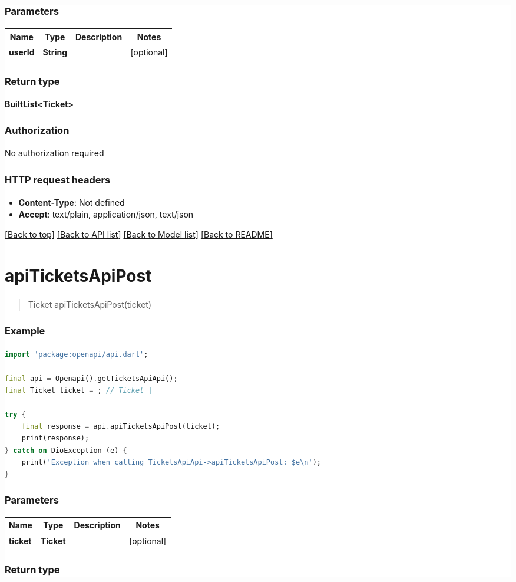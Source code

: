 ```dart
```

### Parameters

Name | Type | Description  | Notes
------------- | ------------- | ------------- | -------------
 **userId** | **String**|  | [optional] 

### Return type

[**BuiltList&lt;Ticket&gt;**](Ticket.md)

### Authorization

No authorization required

### HTTP request headers

 - **Content-Type**: Not defined
 - **Accept**: text/plain, application/json, text/json

[[Back to top]](#) [[Back to API list]](../README.md#documentation-for-api-endpoints) [[Back to Model list]](../README.md#documentation-for-models) [[Back to README]](../README.md)

# **apiTicketsApiPost**
> Ticket apiTicketsApiPost(ticket)



### Example
```dart
import 'package:openapi/api.dart';

final api = Openapi().getTicketsApiApi();
final Ticket ticket = ; // Ticket | 

try {
    final response = api.apiTicketsApiPost(ticket);
    print(response);
} catch on DioException (e) {
    print('Exception when calling TicketsApiApi->apiTicketsApiPost: $e\n');
}
```

### Parameters

Name | Type | Description  | Notes
------------- | ------------- | ------------- | -------------
 **ticket** | [**Ticket**](Ticket.md)|  | [optional] 

### Return type
